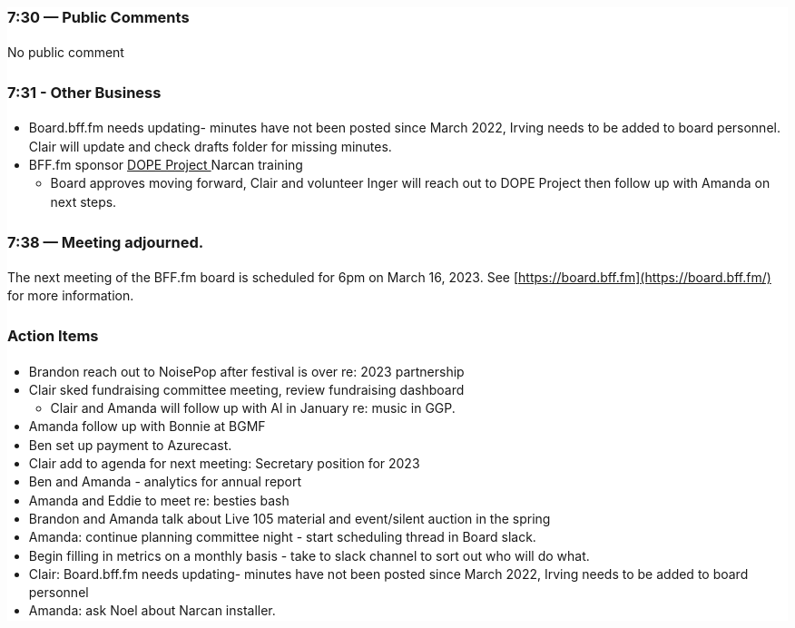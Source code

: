 ### 7:30 — Public Comments

No public comment

### 7:31 - Other Business <a href="#hazzwy782f44" id="hazzwy782f44"></a>

* Board.bff.fm needs updating- minutes have not been posted since March 2022, Irving needs to be added to board personnel. Clair will update and check drafts folder for missing minutes.
* BFF.fm sponsor [DOPE Project ](https://harmreduction.org/our-work/action/dope-project-san-francisco/)Narcan training
  * Board approves moving forward, Clair and volunteer Inger will reach out to DOPE Project then follow up with Amanda on next steps.

### 7:38 — Meeting adjourned. <a href="#id-7w4xi3b53xkb" id="id-7w4xi3b53xkb"></a>

The next meeting of the BFF.fm board is scheduled for 6pm on March 16, 2023. See [https://board.bff.fm](https://board.bff.fm/) for more information.

### Action Items <a href="#rqi00b94vu98" id="rqi00b94vu98"></a>

* Brandon reach out to NoisePop after festival is over re: 2023 partnership
* Clair sked fundraising committee meeting, review fundraising dashboard
  * Clair and Amanda will follow up with Al in January re: music in GGP.
* Amanda follow up with Bonnie at BGMF
* Ben set up payment to Azurecast.
* Clair add to agenda for next meeting: Secretary position for 2023
* Ben and Amanda - analytics for annual report
* Amanda and Eddie to meet re: besties bash
* Brandon and Amanda talk about Live 105 material and event/silent auction in the spring
* Amanda: continue planning committee night - start scheduling thread in Board slack.
* Begin filling in metrics on a monthly basis - take to slack channel to sort out who will do what.
* Clair: Board.bff.fm needs updating- minutes have not been posted since March 2022, Irving needs to be added to board personnel
* Amanda: ask Noel about Narcan installer.
